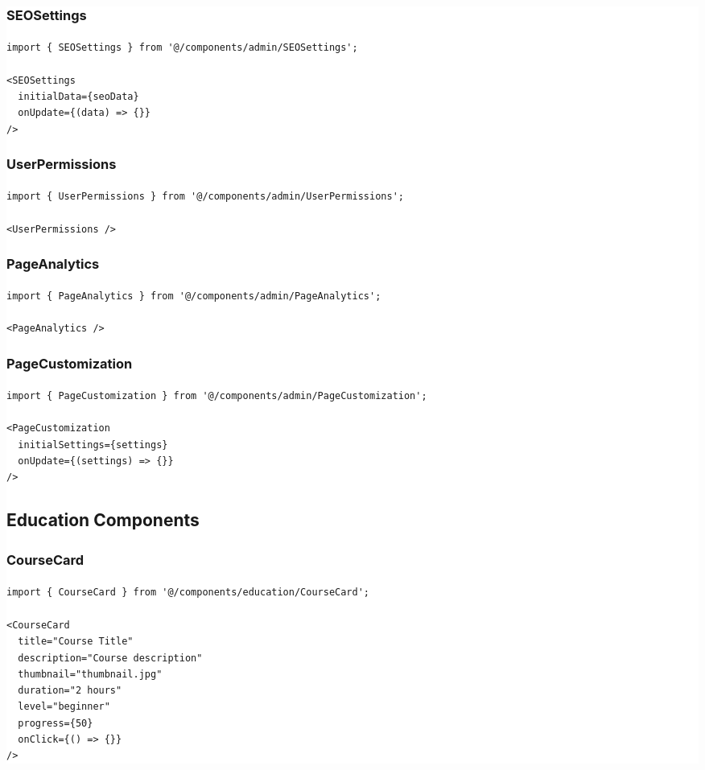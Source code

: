 ### SEOSettings
```tsx
import { SEOSettings } from '@/components/admin/SEOSettings';

<SEOSettings
  initialData={seoData}
  onUpdate={(data) => {}}
/>
```

### UserPermissions
```tsx
import { UserPermissions } from '@/components/admin/UserPermissions';

<UserPermissions />
```

### PageAnalytics
```tsx
import { PageAnalytics } from '@/components/admin/PageAnalytics';

<PageAnalytics />
```

### PageCustomization
```tsx
import { PageCustomization } from '@/components/admin/PageCustomization';

<PageCustomization
  initialSettings={settings}
  onUpdate={(settings) => {}}
/>
```

## Education Components

### CourseCard
```tsx
import { CourseCard } from '@/components/education/CourseCard';

<CourseCard
  title="Course Title"
  description="Course description"
  thumbnail="thumbnail.jpg"
  duration="2 hours"
  level="beginner"
  progress={50}
  onClick={() => {}}
/>
```
